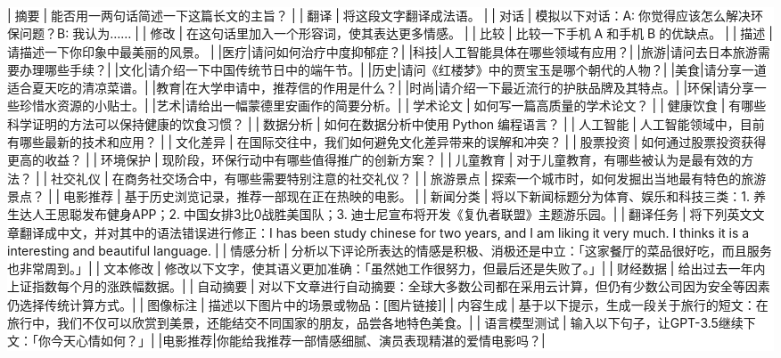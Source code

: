 | 摘要 | 能否用一两句话简述一下这篇长文的主旨？ |
| 翻译 | 将这段文字翻译成法语。 |
| 对话 | 模拟以下对话：A: 你觉得应该怎么解决环保问题？B: 我认为…… |
| 修改 | 在这句话里加入一个形容词，使其表达更多情感。 |
| 比较 | 比较一下手机 A 和手机 B 的优缺点。 |
| 描述 | 请描述一下你印象中最美丽的风景。 |
|医疗|请问如何治疗中度抑郁症？|
|科技|人工智能具体在哪些领域有应用？|
|旅游|请问去日本旅游需要办理哪些手续？|
|文化|请介绍一下中国传统节日中的端午节。|
|历史|请问《红楼梦》中的贾宝玉是哪个朝代的人物？|
|美食|请分享一道适合夏天吃的清凉菜谱。|
|教育|在大学申请中，推荐信的作用是什么？|
|时尚|请介绍一下最近流行的护肤品牌及其特点。|
|环保|请分享一些珍惜水资源的小贴士。|
|艺术|请给出一幅蒙德里安画作的简要分析。|
| 学术论文 | 如何写一篇高质量的学术论文？ |
| 健康饮食 | 有哪些科学证明的方法可以保持健康的饮食习惯？ |
| 数据分析 | 如何在数据分析中使用 Python 编程语言？ |
| 人工智能 | 人工智能领域中，目前有哪些最新的技术和应用？ |
| 文化差异 | 在国际交往中，我们如何避免文化差异带来的误解和冲突？ |
| 股票投资 | 如何通过股票投资获得更高的收益？ |
| 环境保护 | 现阶段，环保行动中有哪些值得推广的创新方案？ |
| 儿童教育 | 对于儿童教育，有哪些被认为是最有效的方法？ |
| 社交礼仪 | 在商务社交场合中，有哪些需要特别注意的社交礼仪？ |
| 旅游景点 | 探索一个城市时，如何发掘出当地最有特色的旅游景点？ |
| 电影推荐 | 基于历史浏览记录，推荐一部现在正在热映的电影。 |
| 新闻分类 | 将以下新闻标题分为体育、娱乐和科技三类：1. 养生达人王思聪发布健身APP；2. 中国女排3比0战胜美国队；3. 迪士尼宣布将开发《复仇者联盟》主题游乐园。|
| 翻译任务 | 将下列英文文章翻译成中文，并对其中的语法错误进行修正：I has been study chinese for two years, and I am liking it very much. I thinks it is a interesting and beautiful language. |
| 情感分析 | 分析以下评论所表达的情感是积极、消极还是中立：「这家餐厅的菜品很好吃，而且服务也非常周到。」|
| 文本修改 | 修改以下文字，使其语义更加准确：「虽然她工作很努力，但最后还是失败了。」|
| 财经数据 | 给出过去一年内上证指数每个月的涨跌幅数据。|
| 自动摘要 | 对以下文章进行自动摘要：全球大多数公司都在采用云计算，但仍有少数公司因为安全等因素仍选择传统计算方式。|
| 图像标注 | 描述以下图片中的场景或物品：[图片链接]|
| 内容生成 | 基于以下提示，生成一段关于旅行的短文：在旅行中，我们不仅可以欣赏到美景，还能结交不同国家的朋友，品尝各地特色美食。|
| 语言模型测试 | 输入以下句子，让GPT-3.5继续下文：「你今天心情如何？」|
|电影推荐|你能给我推荐一部情感细腻、演员表现精湛的爱情电影吗？|
